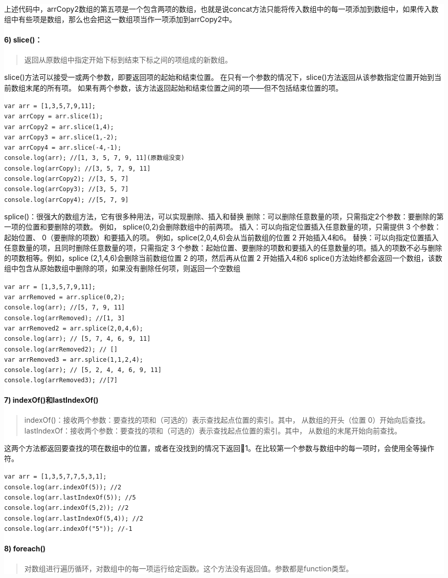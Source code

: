 上述代码中，arrCopy2数组的第五项是一个包含两项的数组，也就是说concat方法只能将传入数组中的每一项添加到数组中，如果传入数组中有些项是数组，那么也会把这一数组项当作一项添加到arrCopy2中。
#### 6) slice()：
> 返回从原数组中指定开始下标到结束下标之间的项组成的新数组。

slice()方法可以接受一或两个参数，即要返回项的起始和结束位置。
在只有一个参数的情况下，slice()方法返回从该参数指定位置开始到当前数组末尾的所有项。
如果有两个参数，该方法返回起始和结束位置之间的项——但不包括结束位置的项。

    var arr = [1,3,5,7,9,11];
    var arrCopy = arr.slice(1);
    var arrCopy2 = arr.slice(1,4);
    var arrCopy3 = arr.slice(1,-2);
    var arrCopy4 = arr.slice(-4,-1);
    console.log(arr); //[1, 3, 5, 7, 9, 11](原数组没变)
    console.log(arrCopy); //[3, 5, 7, 9, 11]
    console.log(arrCopy2); //[3, 5, 7]
    console.log(arrCopy3); //[3, 5, 7]
    console.log(arrCopy4); //[5, 7, 9]
splice()：很强大的数组方法，它有很多种用法，可以实现删除、插入和替换
删除：可以删除任意数量的项，只需指定2个参数：要删除的第一项的位置和要删除的项数。
例如， splice(0,2)会删除数组中的前两项。
插入：可以向指定位置插入任意数量的项，只需提供 3 个参数：起始位置、 0（要删除的项数）和要插入的项。
例如，splice(2,0,4,6)会从当前数组的位置 2 开始插入4和6。
替换：可以向指定位置插入任意数量的项，且同时删除任意数量的项，只需指定 3 个参数：起始位置、要删除的项数和要插入的任意数量的项。插入的项数不必与删除的项数相等。例如，splice (2,1,4,6)会删除当前数组位置 2 的项，然后再从位置 2 开始插入4和6
splice()方法始终都会返回一个数组，该数组中包含从原始数组中删除的项，如果没有删除任何项，则返回一个空数组

    var arr = [1,3,5,7,9,11];
    var arrRemoved = arr.splice(0,2);
    console.log(arr); //[5, 7, 9, 11]
    console.log(arrRemoved); //[1, 3]
    var arrRemoved2 = arr.splice(2,0,4,6);
    console.log(arr); // [5, 7, 4, 6, 9, 11]
    console.log(arrRemoved2); // []
    var arrRemoved3 = arr.splice(1,1,2,4);
    console.log(arr); // [5, 2, 4, 4, 6, 9, 11]
    console.log(arrRemoved3); //[7]

#### 7) indexOf()和lastIndexOf()

> indexOf()：接收两个参数：要查找的项和（可选的）表示查找起点位置的索引。其中， 从数组的开头（位置 0）开始向后查找。 
> lastIndexOf：接收两个参数：要查找的项和（可选的）表示查找起点位置的索引。其中， 从数组的末尾开始向前查找。

这两个方法都返回要查找的项在数组中的位置，或者在没找到的情况下返回1。在比较第一个参数与数组中的每一项时，会使用全等操作符。

    var arr = [1,3,5,7,7,5,3,1];
    console.log(arr.indexOf(5)); //2
    console.log(arr.lastIndexOf(5)); //5
    console.log(arr.indexOf(5,2)); //2
    console.log(arr.lastIndexOf(5,4)); //2
    console.log(arr.indexOf("5")); //-1

#### 8) foreach()
> 对数组进行遍历循环，对数组中的每一项运行给定函数。这个方法没有返回值。参数都是function类型。
    